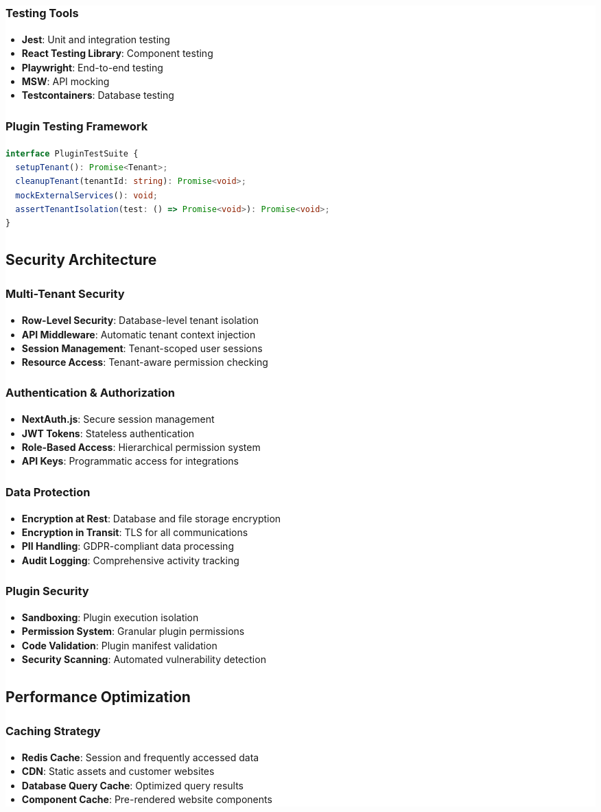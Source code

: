 ### Testing Tools
- **Jest**: Unit and integration testing
- **React Testing Library**: Component testing
- **Playwright**: End-to-end testing
- **MSW**: API mocking
- **Testcontainers**: Database testing

### Plugin Testing Framework
```typescript
interface PluginTestSuite {
  setupTenant(): Promise<Tenant>;
  cleanupTenant(tenantId: string): Promise<void>;
  mockExternalServices(): void;
  assertTenantIsolation(test: () => Promise<void>): Promise<void>;
}
```

## Security Architecture

### Multi-Tenant Security
- **Row-Level Security**: Database-level tenant isolation
- **API Middleware**: Automatic tenant context injection
- **Session Management**: Tenant-scoped user sessions
- **Resource Access**: Tenant-aware permission checking

### Authentication & Authorization
- **NextAuth.js**: Secure session management
- **JWT Tokens**: Stateless authentication
- **Role-Based Access**: Hierarchical permission system
- **API Keys**: Programmatic access for integrations

### Data Protection
- **Encryption at Rest**: Database and file storage encryption
- **Encryption in Transit**: TLS for all communications
- **PII Handling**: GDPR-compliant data processing
- **Audit Logging**: Comprehensive activity tracking

### Plugin Security
- **Sandboxing**: Plugin execution isolation
- **Permission System**: Granular plugin permissions
- **Code Validation**: Plugin manifest validation
- **Security Scanning**: Automated vulnerability detection

## Performance Optimization

### Caching Strategy
- **Redis Cache**: Session and frequently accessed data
- **CDN**: Static assets and customer websites
- **Database Query Cache**: Optimized query results
- **Component Cache**: Pre-rendered website components
